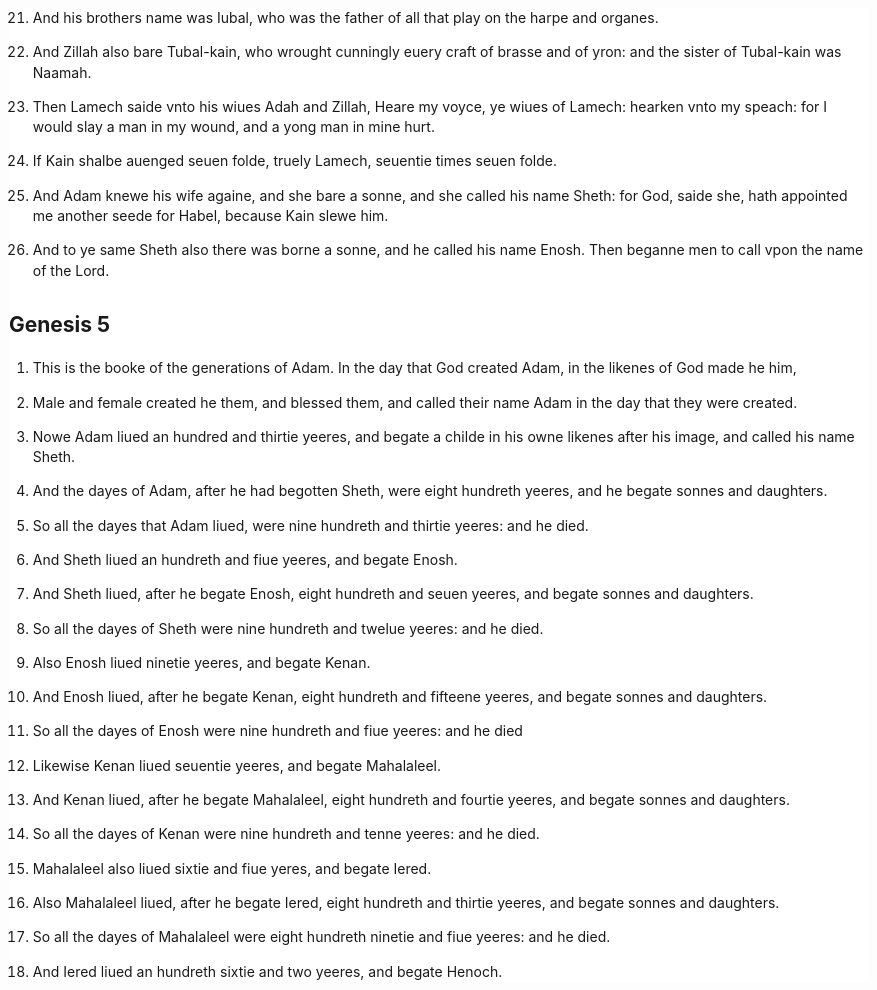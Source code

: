 21. And his brothers name was Iubal, who was the father of all that play on the harpe and organes.

22. And Zillah also bare Tubal-kain, who wrought cunningly euery craft of brasse and of yron: and the sister of Tubal-kain was Naamah.

23. Then Lamech saide vnto his wiues Adah and Zillah, Heare my voyce, ye wiues of Lamech: hearken vnto my speach: for I would slay a man in my wound, and a yong man in mine hurt.

24. If Kain shalbe auenged seuen folde, truely Lamech, seuentie times seuen folde.

25. And Adam knewe his wife againe, and she bare a sonne, and she called his name Sheth: for God, saide she, hath appointed me another seede for Habel, because Kain slewe him.

26. And to ye same Sheth also there was borne a sonne, and he called his name Enosh. Then beganne men to call vpon the name of the Lord.  

## Genesis 5

1. This is the booke of the generations of Adam. In the day that God created Adam, in the likenes of God made he him,

2. Male and female created he them, and blessed them, and called their name Adam in the day that they were created.

3. Nowe Adam liued an hundred and thirtie yeeres, and begate a childe in his owne likenes after his image, and called his name Sheth.

4. And the dayes of Adam, after he had begotten Sheth, were eight hundreth yeeres, and he begate sonnes and daughters.

5. So all the dayes that Adam liued, were nine hundreth and thirtie yeeres: and he died.

6. And Sheth liued an hundreth and fiue yeeres, and begate Enosh.

7. And Sheth liued, after he begate Enosh, eight hundreth and seuen yeeres, and begate sonnes and daughters.

8. So all the dayes of Sheth were nine hundreth and twelue yeeres: and he died.

9. Also Enosh liued ninetie yeeres, and begate Kenan.

10. And Enosh liued, after he begate Kenan, eight hundreth and fifteene yeeres, and begate sonnes and daughters.

11. So all the dayes of Enosh were nine hundreth and fiue yeeres: and he died

12. Likewise Kenan liued seuentie yeeres, and begate Mahalaleel.

13. And Kenan liued, after he begate Mahalaleel, eight hundreth and fourtie yeeres, and begate sonnes and daughters.

14. So all the dayes of Kenan were nine hundreth and tenne yeeres: and he died.

15. Mahalaleel also liued sixtie and fiue yeres, and begate Iered.

16. Also Mahalaleel liued, after he begate Iered, eight hundreth and thirtie yeeres, and begate sonnes and daughters.

17. So all the dayes of Mahalaleel were eight hundreth ninetie and fiue yeeres: and he died.

18. And Iered liued an hundreth sixtie and two yeeres, and begate Henoch.
